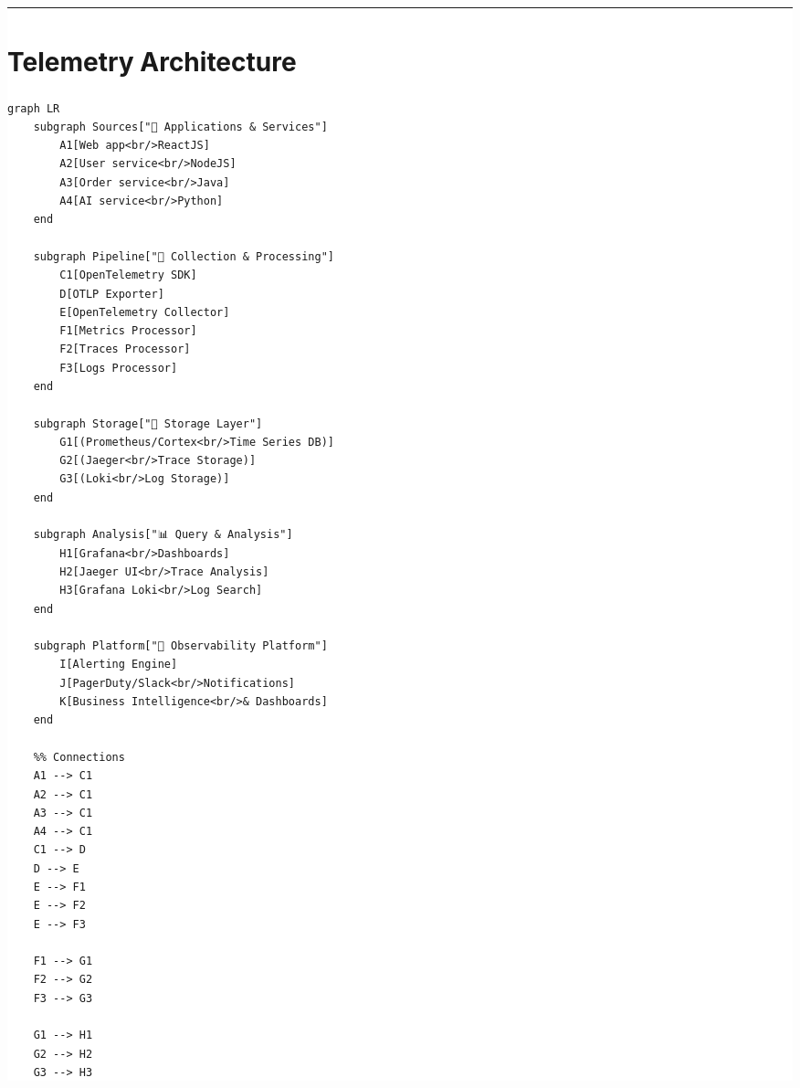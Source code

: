 </div>

</div>

</div>

---

# Telemetry Architecture

```mermaid {theme: 'dark', scale: 0.39}
graph LR
    subgraph Sources["📱 Applications & Services"]
        A1[Web app<br/>ReactJS]
        A2[User service<br/>NodeJS]
        A3[Order service<br/>Java]
        A4[AI service<br/>Python]
    end
    
    subgraph Pipeline["🔄 Collection & Processing"]
        C1[OpenTelemetry SDK]
        D[OTLP Exporter]
        E[OpenTelemetry Collector]
        F1[Metrics Processor]
        F2[Traces Processor]
        F3[Logs Processor]
    end
    
    subgraph Storage["💾 Storage Layer"]
        G1[(Prometheus/Cortex<br/>Time Series DB)]
        G2[(Jaeger<br/>Trace Storage)]
        G3[(Loki<br/>Log Storage)]
    end
    
    subgraph Analysis["📊 Query & Analysis"]
        H1[Grafana<br/>Dashboards]
        H2[Jaeger UI<br/>Trace Analysis]
        H3[Grafana Loki<br/>Log Search]
    end
    
    subgraph Platform["🚨 Observability Platform"]
        I[Alerting Engine]
        J[PagerDuty/Slack<br/>Notifications]
        K[Business Intelligence<br/>& Dashboards]
    end
    
    %% Connections
    A1 --> C1
    A2 --> C1
    A3 --> C1
    A4 --> C1
    C1 --> D
    D --> E
    E --> F1
    E --> F2
    E --> F3
    
    F1 --> G1
    F2 --> G2
    F3 --> G3
    
    G1 --> H1
    G2 --> H2
    G3 --> H3
```